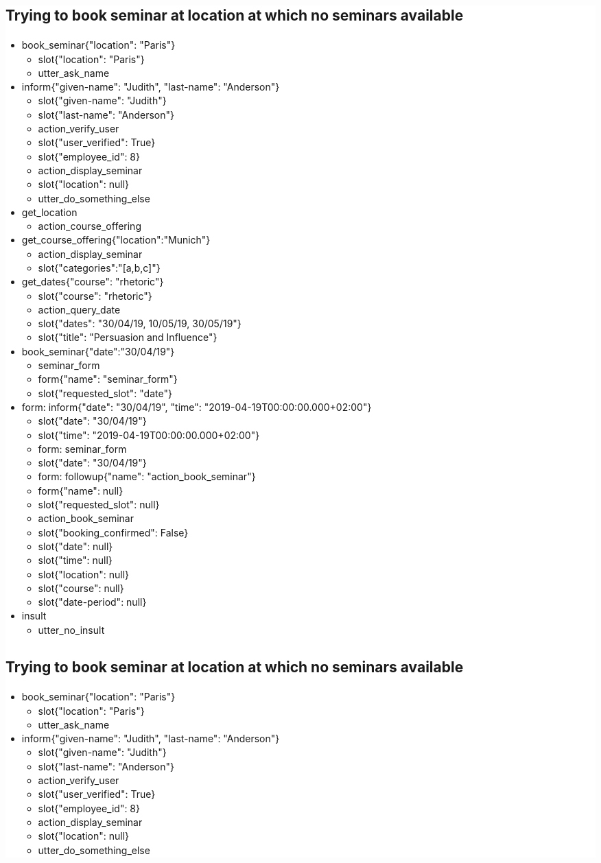 ## Trying to book seminar at location at which no seminars available
* book_seminar{"location": "Paris"}
    - slot{"location": "Paris"}
    - utter_ask_name
* inform{"given-name": "Judith", "last-name": "Anderson"}
    - slot{"given-name": "Judith"}
    - slot{"last-name": "Anderson"}
    - action_verify_user
    - slot{"user_verified": True}
    - slot{"employee_id": 8}
    - action_display_seminar
    - slot{"location": null}
    - utter_do_something_else
* get_location
    - action_course_offering
* get_course_offering{"location":"Munich"}
	- action_display_seminar
	- slot{"categories":"[a,b,c]"}
* get_dates{"course": "rhetoric"}
    - slot{"course": "rhetoric"}
    - action_query_date
    - slot{"dates": "30/04/19, 10/05/19, 30/05/19"}
    - slot{"title": "Persuasion and Influence"}
* book_seminar{"date":"30/04/19"}
    - seminar_form
    - form{"name": "seminar_form"}
    - slot{"requested_slot": "date"}
* form: inform{"date": "30/04/19", "time": "2019-04-19T00:00:00.000+02:00"}
    - slot{"date": "30/04/19"}
    - slot{"time": "2019-04-19T00:00:00.000+02:00"}
    - form: seminar_form
    - slot{"date": "30/04/19"}
    - form: followup{"name": "action_book_seminar"}
    - form{"name": null}
    - slot{"requested_slot": null}
    - action_book_seminar
    - slot{"booking_confirmed": False}
    - slot{"date": null}
	- slot{"time": null}
    - slot{"location": null}
    - slot{"course": null}
	- slot{"date-period": null}
* insult
    - utter_no_insult
	
## Trying to book seminar at location at which no seminars available
* book_seminar{"location": "Paris"}
    - slot{"location": "Paris"}
    - utter_ask_name
* inform{"given-name": "Judith", "last-name": "Anderson"}
    - slot{"given-name": "Judith"}
    - slot{"last-name": "Anderson"}
    - action_verify_user
    - slot{"user_verified": True}
    - slot{"employee_id": 8}
    - action_display_seminar
    - slot{"location": null}
    - utter_do_something_else
	